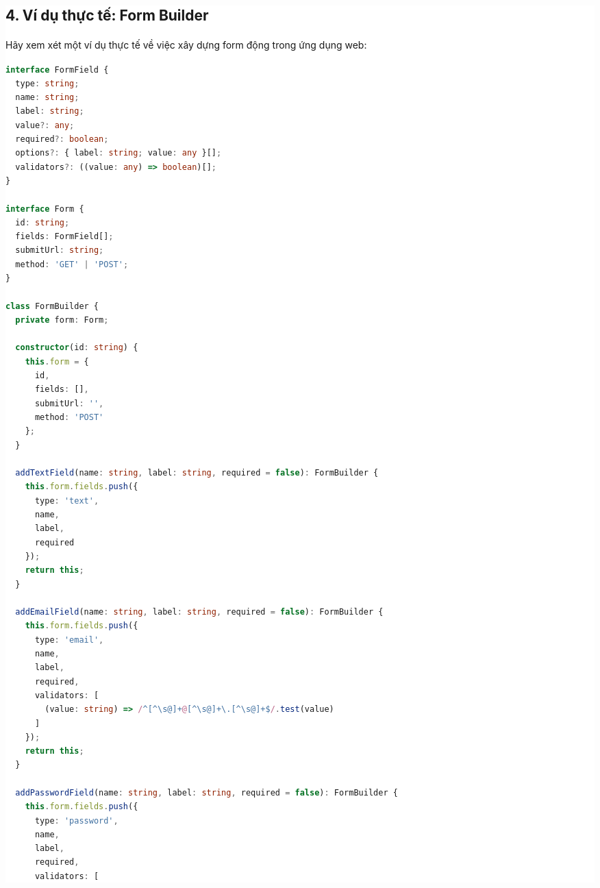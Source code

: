 ## 4. Ví dụ thực tế: Form Builder

Hãy xem xét một ví dụ thực tế về việc xây dựng form động trong ứng dụng web:

```typescript
interface FormField {
  type: string;
  name: string;
  label: string;
  value?: any;
  required?: boolean;
  options?: { label: string; value: any }[];
  validators?: ((value: any) => boolean)[];
}

interface Form {
  id: string;
  fields: FormField[];
  submitUrl: string;
  method: 'GET' | 'POST';
}

class FormBuilder {
  private form: Form;
  
  constructor(id: string) {
    this.form = {
      id,
      fields: [],
      submitUrl: '',
      method: 'POST'
    };
  }
  
  addTextField(name: string, label: string, required = false): FormBuilder {
    this.form.fields.push({
      type: 'text',
      name,
      label,
      required
    });
    return this;
  }
  
  addEmailField(name: string, label: string, required = false): FormBuilder {
    this.form.fields.push({
      type: 'email',
      name,
      label,
      required,
      validators: [
        (value: string) => /^[^\s@]+@[^\s@]+\.[^\s@]+$/.test(value)
      ]
    });
    return this;
  }
  
  addPasswordField(name: string, label: string, required = false): FormBuilder {
    this.form.fields.push({
      type: 'password',
      name,
      label,
      required,
      validators: [
```